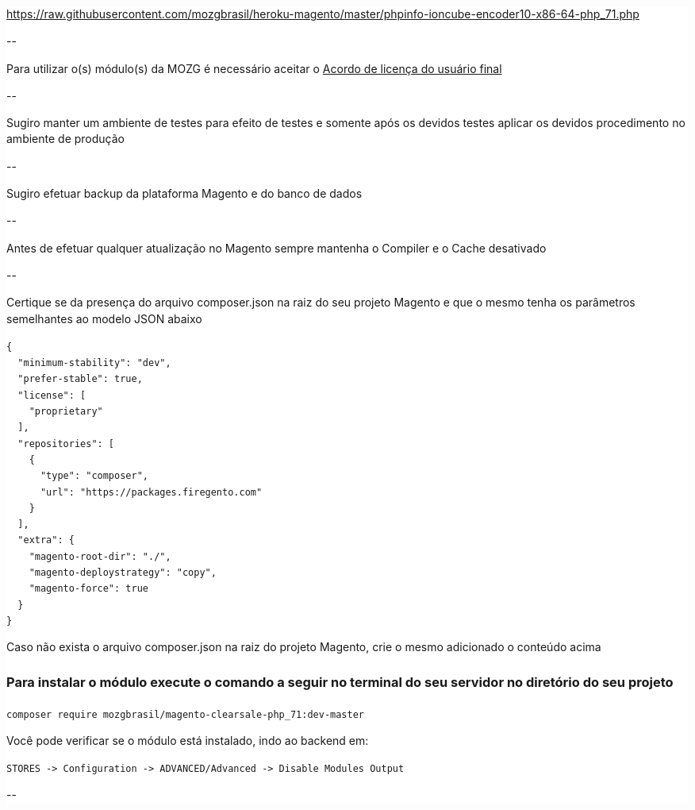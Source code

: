 https://raw.githubusercontent.com/mozgbrasil/heroku-magento/master/phpinfo-ioncube-encoder10-x86-64-php_71.php

--

Para utilizar o(s) módulo(s) da MOZG é necessário aceitar o [Acordo de licença do usuário final][acordo]

--

Sugiro manter um ambiente de testes para efeito de testes e somente após os devidos testes aplicar os devidos procedimento no ambiente de produção

--

Sugiro efetuar backup da plataforma Magento e do banco de dados

--

Antes de efetuar qualquer atualização no Magento sempre mantenha o Compiler e o Cache desativado

--

Certique se da presença do arquivo composer.json na raiz do seu projeto Magento e que o mesmo tenha os parâmetros semelhantes ao modelo JSON abaixo

	{
	  "minimum-stability": "dev",
	  "prefer-stable": true,
	  "license": [
	    "proprietary"
	  ],
	  "repositories": [
	    {
	      "type": "composer",
	      "url": "https://packages.firegento.com"
	    }
	  ],
	  "extra": {
	    "magento-root-dir": "./",
	    "magento-deploystrategy": "copy",
	    "magento-force": true
	  }
	}

Caso não exista o arquivo composer.json na raiz do projeto Magento, crie o mesmo adicionado o conteúdo acima

### Para instalar o módulo execute o comando a seguir no terminal do seu servidor no diretório do seu projeto

	composer require mozgbrasil/magento-clearsale-php_71:dev-master

Você pode verificar se o módulo está instalado, indo ao backend em:

	STORES -> Configuration -> ADVANCED/Advanced -> Disable Modules Output

--


[checkmark]: https://raw.githubusercontent.com/mozgbrasil/mozgbrasil.github.io/master/assets/images/logos/logo_32_32.png "MOZG"
[url-method]: http://portal.clearsale.com.br/solucoes/e-commerce/total
[requerimentos]: http://mozgbrasil.github.io/requerimentos/
[contact-clearsale]: http://portal.clearsale.com.br/solucoes/e-commerce/total
[tickets]: https://cerebrum.freshdesk.com/support/tickets/new
[preco]: http://www.cerebrum.com.br/preco/
[getcomposer]: https://getcomposer.org/
[uninstall-mods]: https://getcomposer.org/doc/03-cli.md#remove
[artigo-composer]: http://mozg.com.br/ubuntu/composer
[ioncube-loader]: http://www.ioncube.com/loaders.php
[acordo]: http://mozg.com.br/acordo-licenca-usuario-final/